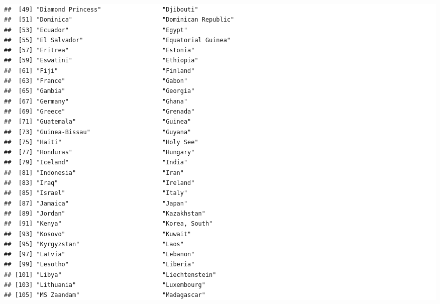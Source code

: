     ##  [49] "Diamond Princess"                 "Djibouti"                        
    ##  [51] "Dominica"                         "Dominican Republic"              
    ##  [53] "Ecuador"                          "Egypt"                           
    ##  [55] "El Salvador"                      "Equatorial Guinea"               
    ##  [57] "Eritrea"                          "Estonia"                         
    ##  [59] "Eswatini"                         "Ethiopia"                        
    ##  [61] "Fiji"                             "Finland"                         
    ##  [63] "France"                           "Gabon"                           
    ##  [65] "Gambia"                           "Georgia"                         
    ##  [67] "Germany"                          "Ghana"                           
    ##  [69] "Greece"                           "Grenada"                         
    ##  [71] "Guatemala"                        "Guinea"                          
    ##  [73] "Guinea-Bissau"                    "Guyana"                          
    ##  [75] "Haiti"                            "Holy See"                        
    ##  [77] "Honduras"                         "Hungary"                         
    ##  [79] "Iceland"                          "India"                           
    ##  [81] "Indonesia"                        "Iran"                            
    ##  [83] "Iraq"                             "Ireland"                         
    ##  [85] "Israel"                           "Italy"                           
    ##  [87] "Jamaica"                          "Japan"                           
    ##  [89] "Jordan"                           "Kazakhstan"                      
    ##  [91] "Kenya"                            "Korea, South"                    
    ##  [93] "Kosovo"                           "Kuwait"                          
    ##  [95] "Kyrgyzstan"                       "Laos"                            
    ##  [97] "Latvia"                           "Lebanon"                         
    ##  [99] "Lesotho"                          "Liberia"                         
    ## [101] "Libya"                            "Liechtenstein"                   
    ## [103] "Lithuania"                        "Luxembourg"                      
    ## [105] "MS Zaandam"                       "Madagascar"                      